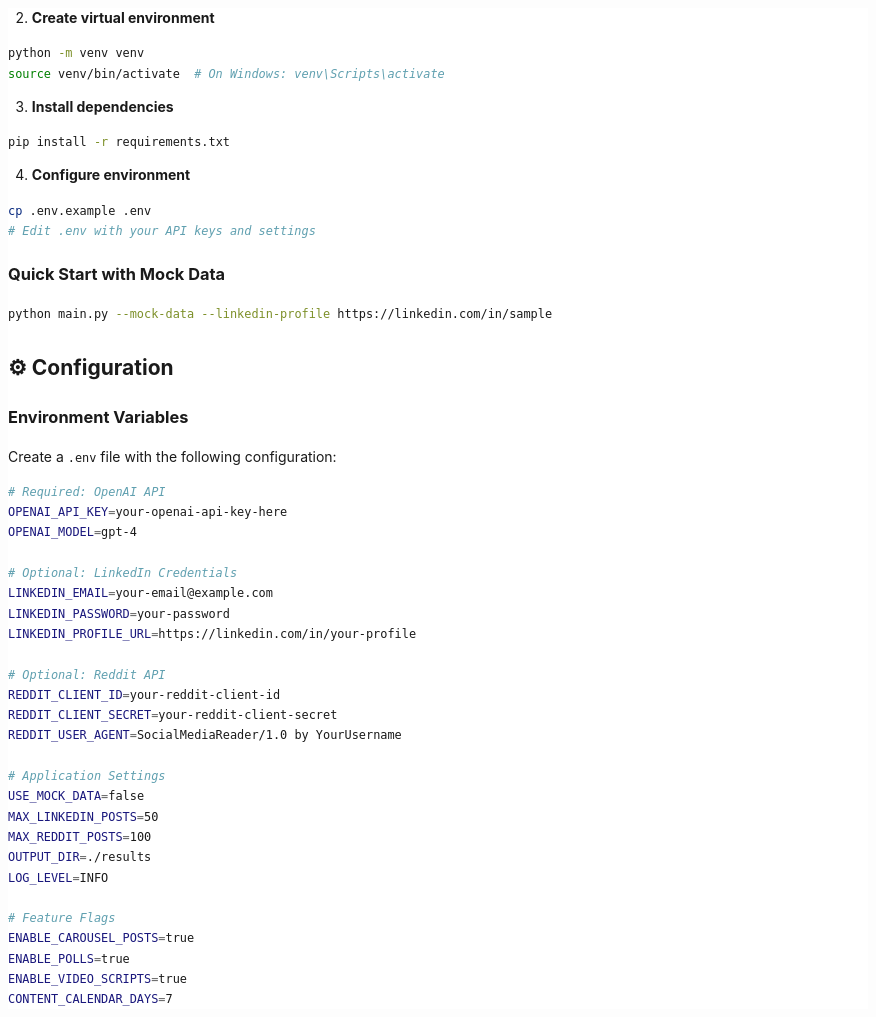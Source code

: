 2. **Create virtual environment**
```bash
python -m venv venv
source venv/bin/activate  # On Windows: venv\Scripts\activate
```

3. **Install dependencies**
```bash
pip install -r requirements.txt
```

4. **Configure environment**
```bash
cp .env.example .env
# Edit .env with your API keys and settings
```

### Quick Start with Mock Data

```bash
python main.py --mock-data --linkedin-profile https://linkedin.com/in/sample
```

## ⚙ Configuration

### Environment Variables

Create a `.env` file with the following configuration:

```bash
# Required: OpenAI API
OPENAI_API_KEY=your-openai-api-key-here
OPENAI_MODEL=gpt-4

# Optional: LinkedIn Credentials
LINKEDIN_EMAIL=your-email@example.com
LINKEDIN_PASSWORD=your-password
LINKEDIN_PROFILE_URL=https://linkedin.com/in/your-profile

# Optional: Reddit API
REDDIT_CLIENT_ID=your-reddit-client-id
REDDIT_CLIENT_SECRET=your-reddit-client-secret
REDDIT_USER_AGENT=SocialMediaReader/1.0 by YourUsername

# Application Settings
USE_MOCK_DATA=false
MAX_LINKEDIN_POSTS=50
MAX_REDDIT_POSTS=100
OUTPUT_DIR=./results
LOG_LEVEL=INFO

# Feature Flags
ENABLE_CAROUSEL_POSTS=true
ENABLE_POLLS=true
ENABLE_VIDEO_SCRIPTS=true
CONTENT_CALENDAR_DAYS=7
```
